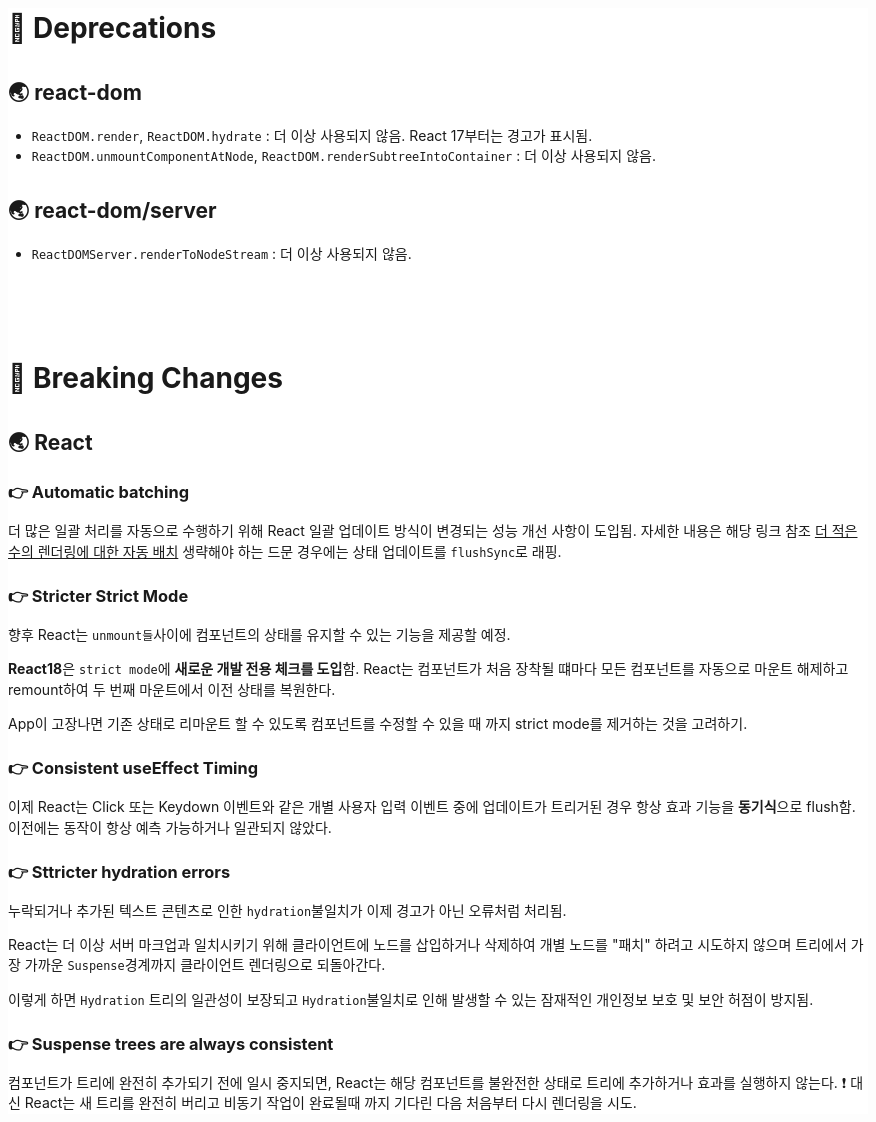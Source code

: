 # 🐳 Deprecations

## 🌏 react-dom

* `ReactDOM.render`, `ReactDOM.hydrate` : 더 이상 사용되지 않음. React 17부터는 경고가 표시됨.
* `ReactDOM.unmountComponentAtNode`, `ReactDOM.renderSubtreeIntoContainer` : 더 이상 사용되지 않음.

## 🌏 react-dom/server

* `ReactDOMServer.renderToNodeStream` : 더 이상 사용되지 않음.

<br/><br/>

# 🐳 Breaking Changes

## 🌏 React

### 👉 Automatic batching

더 많은 일괄 처리를 자동으로 수행하기 위해 React 일괄 업데이트 방식이 변경되는 성능 개선 사항이 도입됨.
자세한 내용은 해당 링크 참조 [더 적은 수의 렌더링에 대한 자동 배치](https://github.com/reactwg/react-18/discussions/21)
생략해야 하는 드문 경우에는 상태 업데이트를 `flushSync`로 래핑.

### 👉 Stricter Strict Mode

향후 React는 `unmount들`사이에 컴포넌트의 상태를 유지할 수 있는 기능을 제공할 예정.

**React18**은 `strict mode`에 **새로운 개발 전용 체크를 도입**함.
React는 컴포넌트가 처음 장착될 떄마다 모든 컴포넌트를 자동으로 마운트 해제하고 remount하여 두 번째 마운트에서 이전 상태를 복원한다.

App이 고장나면 기존 상태로 리마운트 할 수 있도록 컴포넌트를 수정할 수 있을 때 까지 strict mode를 제거하는 것을 고려하기.

### 👉 Consistent useEffect Timing

이제 React는 Click 또는 Keydown 이벤트와 같은 개별 사용자 입력 이벤트 중에 업데이트가 트리거된 경우 항상 효과 기능을 **동기식**으로 flush함.
이전에는 동작이 항상 예측 가능하거나 일관되지 않았다.

### 👉 Sttricter hydration errors

누락되거나 추가된 텍스트 콘텐츠로 인한 `hydration`불일치가 이제 경고가 아닌 오류처럼 처리됨.

React는 더 이상 서버 마크업과 일치시키기 위해 클라이언트에 노드를 삽입하거나 삭제하여 개별 노드를 "패치" 하려고 시도하지 않으며 트리에서 가장 가까운 `Suspense`경계까지 클라이언트 렌더링으로 되돌아간다.

이렇게 하면 `Hydration` 트리의 일관성이 보장되고 `Hydration`불일치로 인해 발생할 수 있는 잠재적인 개인정보 보호 및 보안 허점이 방지됨.

### 👉 Suspense trees are always consistent

컴포넌트가 트리에 완전히 추가되기 전에 일시 중지되면, React는 해당 컴포넌트를 불완전한 상태로 트리에 추가하거나 효과를 실행하지 않는다.
❗ 대신 React는 새 트리를 완전히 버리고 비동기 작업이 완료될때 까지 기다린 다음 처음부터 다시 렌더링을 시도.
